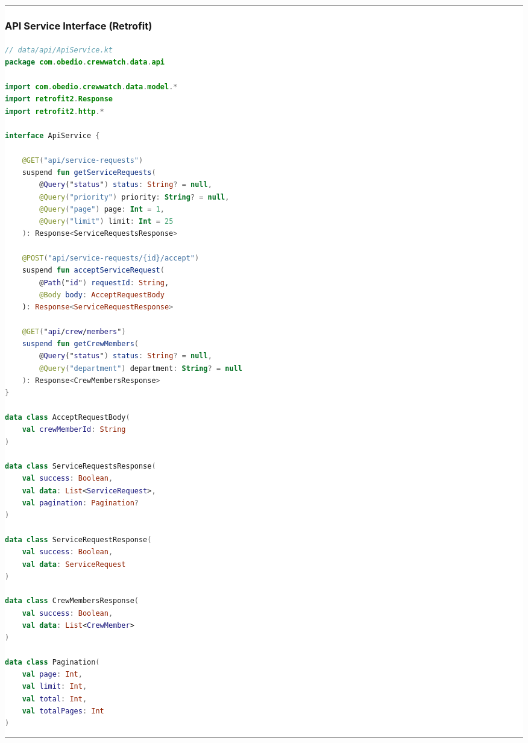 
---

### **API Service Interface (Retrofit)**

```kotlin
// data/api/ApiService.kt
package com.obedio.crewwatch.data.api

import com.obedio.crewwatch.data.model.*
import retrofit2.Response
import retrofit2.http.*

interface ApiService {

    @GET("api/service-requests")
    suspend fun getServiceRequests(
        @Query("status") status: String? = null,
        @Query("priority") priority: String? = null,
        @Query("page") page: Int = 1,
        @Query("limit") limit: Int = 25
    ): Response<ServiceRequestsResponse>

    @POST("api/service-requests/{id}/accept")
    suspend fun acceptServiceRequest(
        @Path("id") requestId: String,
        @Body body: AcceptRequestBody
    ): Response<ServiceRequestResponse>

    @GET("api/crew/members")
    suspend fun getCrewMembers(
        @Query("status") status: String? = null,
        @Query("department") department: String? = null
    ): Response<CrewMembersResponse>
}

data class AcceptRequestBody(
    val crewMemberId: String
)

data class ServiceRequestsResponse(
    val success: Boolean,
    val data: List<ServiceRequest>,
    val pagination: Pagination?
)

data class ServiceRequestResponse(
    val success: Boolean,
    val data: ServiceRequest
)

data class CrewMembersResponse(
    val success: Boolean,
    val data: List<CrewMember>
)

data class Pagination(
    val page: Int,
    val limit: Int,
    val total: Int,
    val totalPages: Int
)
```

---